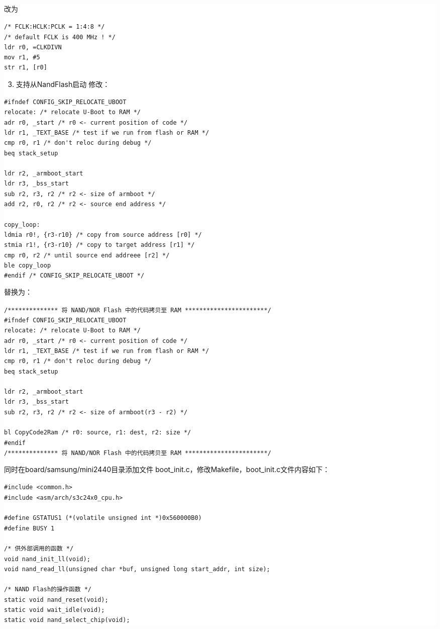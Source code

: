 改为

```
/* FCLK:HCLK:PCLK = 1:4:8 */
/* default FCLK is 400 MHz ! */
ldr r0, =CLKDIVN
mov r1, #5
str r1, [r0]
```
3. 支持从NandFlash启动
修改：
```
#ifndef CONFIG_SKIP_RELOCATE_UBOOT
relocate: /* relocate U-Boot to RAM */
adr r0, _start /* r0 <- current position of code */
ldr r1, _TEXT_BASE /* test if we run from flash or RAM */
cmp r0, r1 /* don't reloc during debug */
beq stack_setup

ldr r2, _armboot_start
ldr r3, _bss_start
sub r2, r3, r2 /* r2 <- size of armboot */
add r2, r0, r2 /* r2 <- source end address */

copy_loop:
ldmia r0!, {r3-r10} /* copy from source address [r0] */
stmia r1!, {r3-r10} /* copy to target address [r1] */
cmp r0, r2 /* until source end addreee [r2] */
ble copy_loop
#endif /* CONFIG_SKIP_RELOCATE_UBOOT */
```
替换为：
```
/************** 将 NAND/NOR Flash 中的代码拷贝至 RAM ***********************/
#ifndef CONFIG_SKIP_RELOCATE_UBOOT
relocate: /* relocate U-Boot to RAM */ 
adr r0, _start /* r0 <- current position of code */ 
ldr r1, _TEXT_BASE /* test if we run from flash or RAM */ 
cmp r0, r1 /* don't reloc during debug */ 
beq stack_setup 

ldr r2, _armboot_start 
ldr r3, _bss_start 
sub r2, r3, r2 /* r2 <- size of armboot(r3 - r2) */

bl CopyCode2Ram /* r0: source, r1: dest, r2: size */
#endif
/************** 将 NAND/NOR Flash 中的代码拷贝至 RAM ***********************/
```
同时在board/samsung/mini2440目录添加文件 boot_init.c，修改Makefile，boot_init.c文件内容如下：
```
#include <common.h>
#include <asm/arch/s3c24x0_cpu.h>

#define GSTATUS1 (*(volatile unsigned int *)0x560000B0)
#define BUSY 1

/* 供外部调用的函数 */
void nand_init_ll(void);
void nand_read_ll(unsigned char *buf, unsigned long start_addr, int size);

/* NAND Flash的操作函数 */
static void nand_reset(void);
static void wait_idle(void);
static void nand_select_chip(void);
```